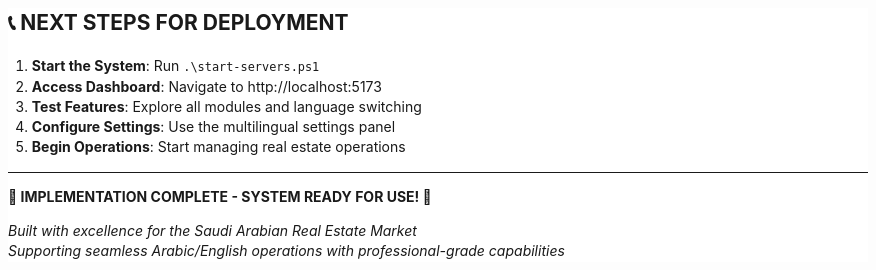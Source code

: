 ## 📞 **NEXT STEPS FOR DEPLOYMENT**

1. **Start the System**: Run `.\start-servers.ps1`
2. **Access Dashboard**: Navigate to http://localhost:5173
3. **Test Features**: Explore all modules and language switching
4. **Configure Settings**: Use the multilingual settings panel
5. **Begin Operations**: Start managing real estate operations

---

**🎊 IMPLEMENTATION COMPLETE - SYSTEM READY FOR USE! 🎊**

*Built with excellence for the Saudi Arabian Real Estate Market*  
*Supporting seamless Arabic/English operations with professional-grade capabilities* 